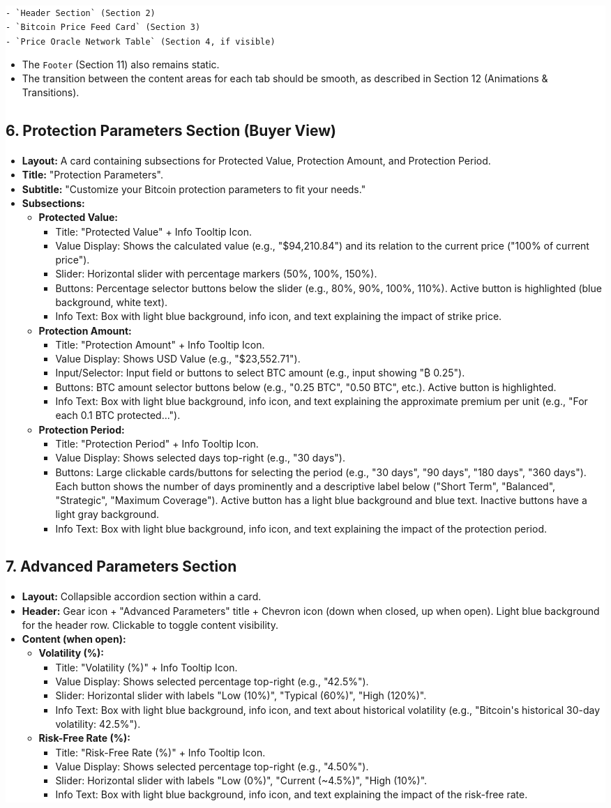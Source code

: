     - `Header Section` (Section 2)
    - `Bitcoin Price Feed Card` (Section 3)
    - `Price Oracle Network Table` (Section 4, if visible)
  - The `Footer` (Section 11) also remains static.
  - The transition between the content areas for each tab should be smooth, as described in Section 12 (Animations & Transitions).

## 6. Protection Parameters Section (Buyer View)

- **Layout:** A card containing subsections for Protected Value, Protection Amount, and Protection Period.
- **Title:** "Protection Parameters".
- **Subtitle:** "Customize your Bitcoin protection parameters to fit your needs."
- **Subsections:**
  - **Protected Value:**
    - Title: "Protected Value" + Info Tooltip Icon.
    - Value Display: Shows the calculated value (e.g., "$94,210.84") and its relation to the current price ("100% of current price").
    - Slider: Horizontal slider with percentage markers (50%, 100%, 150%).
    - Buttons: Percentage selector buttons below the slider (e.g., 80%, 90%, 100%, 110%). Active button is highlighted (blue background, white text).
    - Info Text: Box with light blue background, info icon, and text explaining the impact of strike price.
  - **Protection Amount:**
    - Title: "Protection Amount" + Info Tooltip Icon.
    - Value Display: Shows USD Value (e.g., "$23,552.71").
    - Input/Selector: Input field or buttons to select BTC amount (e.g., input showing "₿ 0.25").
    - Buttons: BTC amount selector buttons below (e.g., "0.25 BTC", "0.50 BTC", etc.). Active button is highlighted.
    - Info Text: Box with light blue background, info icon, and text explaining the approximate premium per unit (e.g., "For each 0.1 BTC protected...").
  - **Protection Period:**
    - Title: "Protection Period" + Info Tooltip Icon.
    - Value Display: Shows selected days top-right (e.g., "30 days").
    - Buttons: Large clickable cards/buttons for selecting the period (e.g., "30 days", "90 days", "180 days", "360 days"). Each button shows the number of days prominently and a descriptive label below ("Short Term", "Balanced", "Strategic", "Maximum Coverage"). Active button has a light blue background and blue text. Inactive buttons have a light gray background.
    - Info Text: Box with light blue background, info icon, and text explaining the impact of the protection period.

## 7. Advanced Parameters Section

- **Layout:** Collapsible accordion section within a card.
- **Header:** Gear icon + "Advanced Parameters" title + Chevron icon (down when closed, up when open). Light blue background for the header row. Clickable to toggle content visibility.
- **Content (when open):**
  - **Volatility (%):**
    - Title: "Volatility (%)" + Info Tooltip Icon.
    - Value Display: Shows selected percentage top-right (e.g., "42.5%").
    - Slider: Horizontal slider with labels "Low (10%)", "Typical (60%)", "High (120%)".
    - Info Text: Box with light blue background, info icon, and text about historical volatility (e.g., "Bitcoin's historical 30-day volatility: 42.5%").
  - **Risk-Free Rate (%):**
    - Title: "Risk-Free Rate (%)" + Info Tooltip Icon.
    - Value Display: Shows selected percentage top-right (e.g., "4.50%").
    - Slider: Horizontal slider with labels "Low (0%)", "Current (~4.5%)", "High (10%)".
    - Info Text: Box with light blue background, info icon, and text explaining the impact of the risk-free rate.
